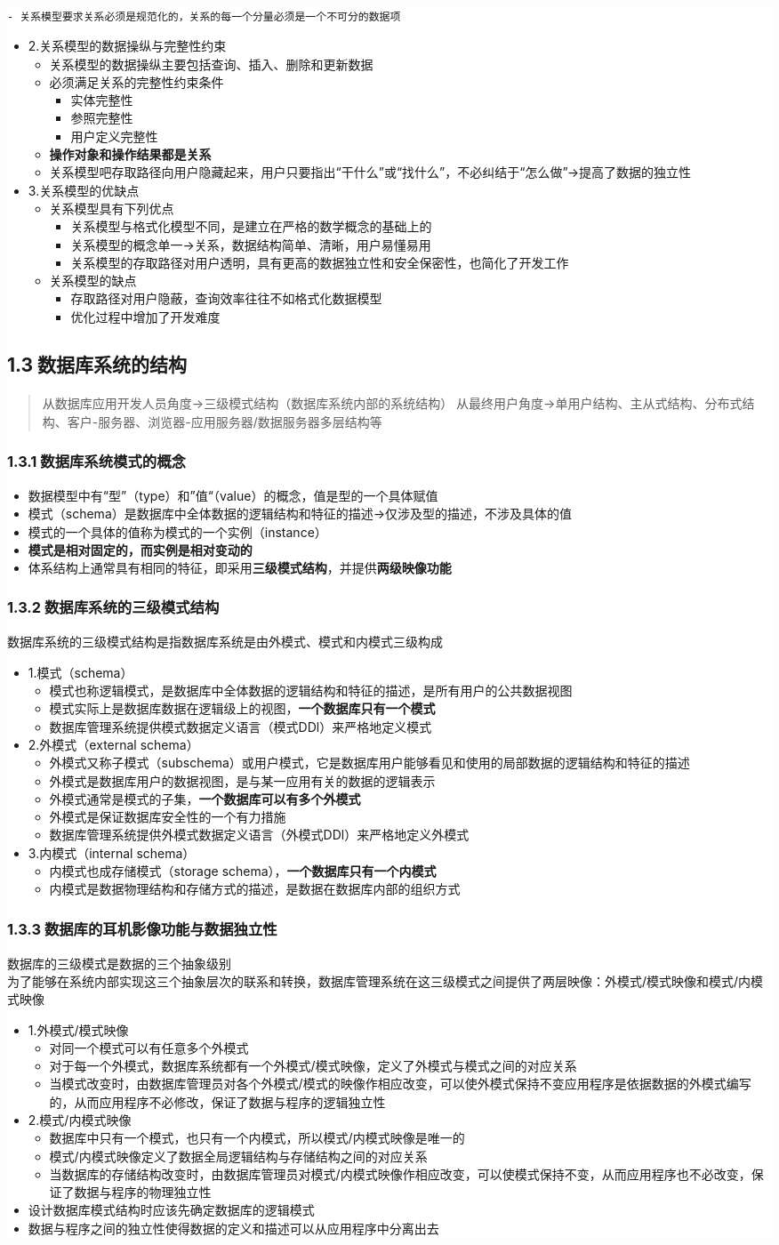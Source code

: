 	- 关系模型要求关系必须是规范化的，关系的每一个分量必须是一个不可分的数据项
- 2.关系模型的数据操纵与完整性约束
	- 关系模型的数据操纵主要包括查询、插入、删除和更新数据
	- 必须满足关系的完整性约束条件
		- 实体完整性
		- 参照完整性
		- 用户定义完整性
	- **操作对象和操作结果都是关系**
	- 关系模型吧存取路径向用户隐藏起来，用户只要指出“干什么”或“找什么”，不必纠结于“怎么做”→提高了数据的独立性
- 3.关系模型的优缺点
	- 关系模型具有下列优点
		- 关系模型与格式化模型不同，是建立在严格的数学概念的基础上的
		- 关系模型的概念单一→关系，数据结构简单、清晰，用户易懂易用
		- 关系模型的存取路径对用户透明，具有更高的数据独立性和安全保密性，也简化了开发工作
	- 关系模型的缺点
		- 存取路径对用户隐蔽，查询效率往往不如格式化数据模型
		- 优化过程中增加了开发难度

## 1.3 数据库系统的结构
> 从数据库应用开发人员角度→三级模式结构（数据库系统内部的系统结构）
> 从最终用户角度→单用户结构、主从式结构、分布式结构、客户-服务器、浏览器-应用服务器/数据服务器多层结构等

### 1.3.1 数据库系统模式的概念
- 数据模型中有“型”（type）和”值“（value）的概念，值是型的一个具体赋值
- 模式（schema）是数据库中全体数据的逻辑结构和特征的描述→仅涉及型的描述，不涉及具体的值
- 模式的一个具体的值称为模式的一个实例（instance）
- **模式是相对固定的，而实例是相对变动的**
- 体系结构上通常具有相同的特征，即采用**三级模式结构**，并提供**两级映像功能**
### 1.3.2 数据库系统的三级模式结构
数据库系统的三级模式结构是指数据库系统是由外模式、模式和内模式三级构成
- 1.模式（schema）
	- 模式也称逻辑模式，是数据库中全体数据的逻辑结构和特征的描述，是所有用户的公共数据视图
	- 模式实际上是数据库数据在逻辑级上的视图，**一个数据库只有一个模式**
	- 数据库管理系统提供模式数据定义语言（模式DDl）来严格地定义模式
- 2.外模式（external schema）
	- 外模式又称子模式（subschema）或用户模式，它是数据库用户能够看见和使用的局部数据的逻辑结构和特征的描述
	- 外模式是数据库用户的数据视图，是与某一应用有关的数据的逻辑表示
	- 外模式通常是模式的子集，**一个数据库可以有多个外模式**
	- 外模式是保证数据库安全性的一个有力措施
	- 数据库管理系统提供外模式数据定义语言（外模式DDl）来严格地定义外模式
- 3.内模式（internal schema）
	- 内模式也成存储模式（storage schema），**一个数据库只有一个内模式**
	- 内模式是数据物理结构和存储方式的描述，是数据在数据库内部的组织方式
### 1.3.3 数据库的耳机影像功能与数据独立性
数据库的三级模式是数据的三个抽象级别  
为了能够在系统内部实现这三个抽象层次的联系和转换，数据库管理系统在这三级模式之间提供了两层映像：外模式/模式映像和模式/内模式映像  
- 1.外模式/模式映像
	- 对同一个模式可以有任意多个外模式
	- 对于每一个外模式，数据库系统都有一个外模式/模式映像，定义了外模式与模式之间的对应关系
	- 当模式改变时，由数据库管理员对各个外模式/模式的映像作相应改变，可以使外模式保持不变应用程序是依据数据的外模式编写的，从而应用程序不必修改，保证了数据与程序的逻辑独立性
- 2.模式/内模式映像
	- 数据库中只有一个模式，也只有一个内模式，所以模式/内模式映像是唯一的
	- 模式/内模式映像定义了数据全局逻辑结构与存储结构之间的对应关系
	- 当数据库的存储结构改变时，由数据库管理员对模式/内模式映像作相应改变，可以使模式保持不变，从而应用程序也不必改变，保证了数据与程序的物理独立性
- 设计数据库模式结构时应该先确定数据库的逻辑模式
- 数据与程序之间的独立性使得数据的定义和描述可以从应用程序中分离出去
